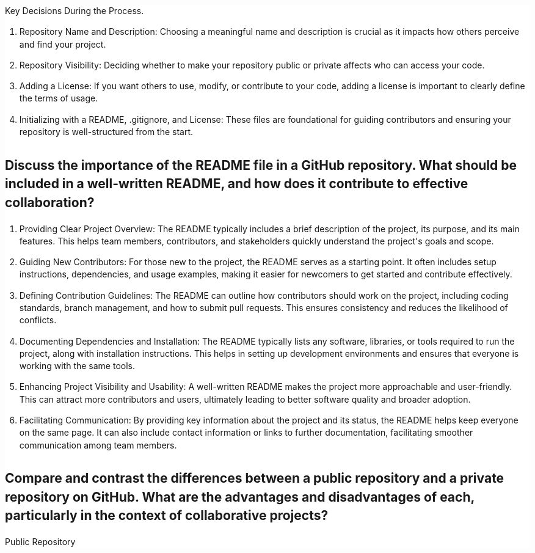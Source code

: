 Key Decisions During the Process.
1) Repository Name and Description:
Choosing a meaningful name and description is crucial as it impacts how others perceive and find your project.

2) Repository Visibility:
Deciding whether to make your repository public or private affects who can access your code.

3) Adding a License:
If you want others to use, modify, or contribute to your code, adding a license is important to clearly define the terms of usage.

4) Initializing with a README, .gitignore, and License:
These files are foundational for guiding contributors and ensuring your repository is well-structured from the start.


## Discuss the importance of the README file in a GitHub repository. What should be included in a well-written README, and how does it contribute to effective collaboration?
1) Providing Clear Project Overview:
The README typically includes a brief description of the project, its purpose, and its main features. This helps team members, contributors, and stakeholders quickly understand the project's goals and scope.

2) Guiding New Contributors:
For those new to the project, the README serves as a starting point. It often includes setup instructions, dependencies, and usage examples, making it easier for newcomers to get started and contribute effectively.

3) Defining Contribution Guidelines:
The README can outline how contributors should work on the project, including coding standards, branch management, and how to submit pull requests. This ensures consistency and reduces the likelihood of conflicts.

4) Documenting Dependencies and Installation:
The README typically lists any software, libraries, or tools required to run the project, along with installation instructions. This helps in setting up development environments and ensures that everyone is working with the same tools.

5) Enhancing Project Visibility and Usability:
A well-written README makes the project more approachable and user-friendly. This can attract more contributors and users, ultimately leading to better software quality and broader adoption.

6) Facilitating Communication:
By providing key information about the project and its status, the README helps keep everyone on the same page. It can also include contact information or links to further documentation, facilitating smoother communication among team members.

## Compare and contrast the differences between a public repository and a private repository on GitHub. What are the advantages and disadvantages of each, particularly in the context of collaborative projects?
Public Repository
